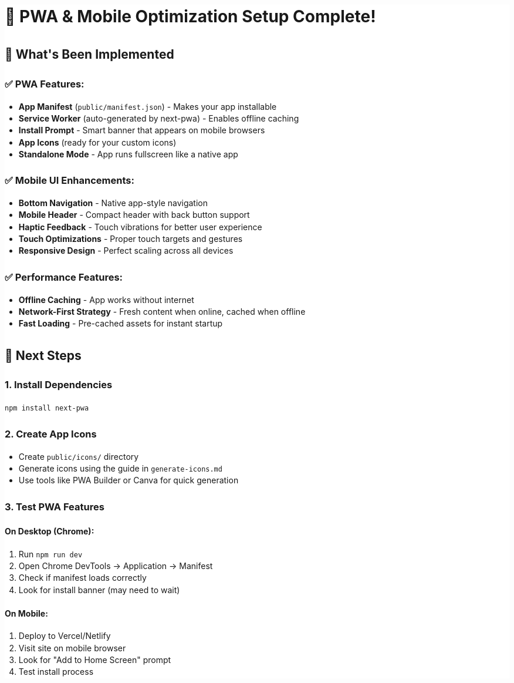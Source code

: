 # 📱 PWA & Mobile Optimization Setup Complete!

## 🎉 What's Been Implemented

### ✅ PWA Features:
- **App Manifest** (`public/manifest.json`) - Makes your app installable
- **Service Worker** (auto-generated by next-pwa) - Enables offline caching
- **Install Prompt** - Smart banner that appears on mobile browsers
- **App Icons** (ready for your custom icons)
- **Standalone Mode** - App runs fullscreen like a native app

### ✅ Mobile UI Enhancements:
- **Bottom Navigation** - Native app-style navigation
- **Mobile Header** - Compact header with back button support
- **Haptic Feedback** - Touch vibrations for better user experience
- **Touch Optimizations** - Proper touch targets and gestures
- **Responsive Design** - Perfect scaling across all devices

### ✅ Performance Features:
- **Offline Caching** - App works without internet
- **Network-First Strategy** - Fresh content when online, cached when offline
- **Fast Loading** - Pre-cached assets for instant startup

## 🚀 Next Steps

### 1. Install Dependencies
```bash
npm install next-pwa
```

### 2. Create App Icons
- Create `public/icons/` directory
- Generate icons using the guide in `generate-icons.md`
- Use tools like PWA Builder or Canva for quick generation

### 3. Test PWA Features

#### On Desktop (Chrome):
1. Run `npm run dev`
2. Open Chrome DevTools → Application → Manifest
3. Check if manifest loads correctly
4. Look for install banner (may need to wait)

#### On Mobile:
1. Deploy to Vercel/Netlify
2. Visit site on mobile browser
3. Look for "Add to Home Screen" prompt
4. Test install process
